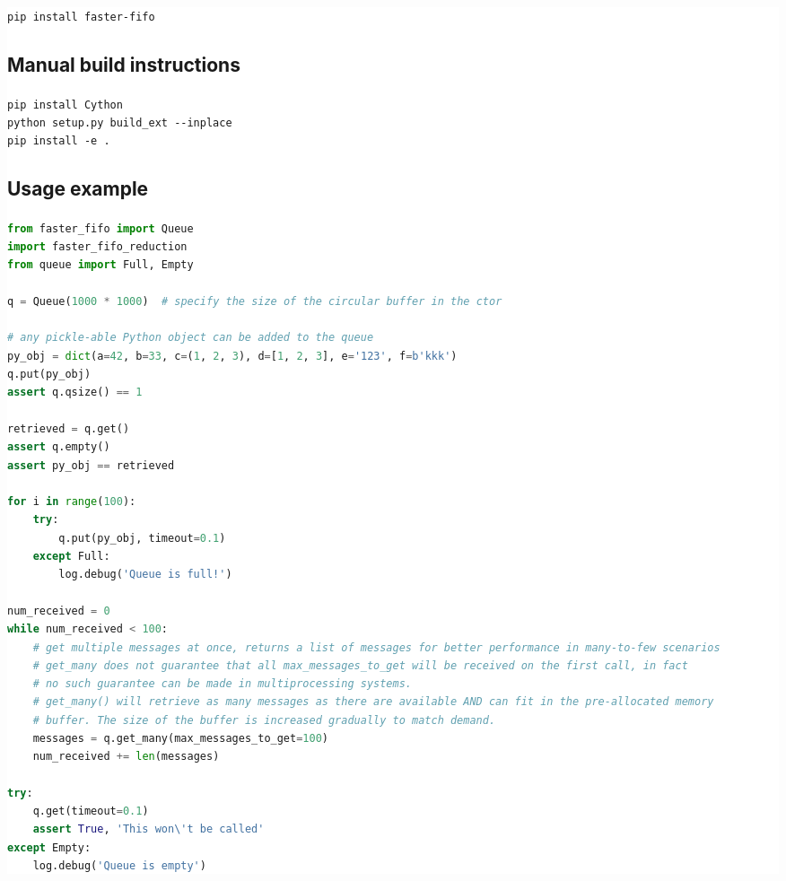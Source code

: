 ```pip install faster-fifo```

## Manual build instructions

```
pip install Cython
python setup.py build_ext --inplace
pip install -e .
```

## Usage example

```Python
from faster_fifo import Queue
import faster_fifo_reduction
from queue import Full, Empty

q = Queue(1000 * 1000)  # specify the size of the circular buffer in the ctor

# any pickle-able Python object can be added to the queue
py_obj = dict(a=42, b=33, c=(1, 2, 3), d=[1, 2, 3], e='123', f=b'kkk')
q.put(py_obj)
assert q.qsize() == 1

retrieved = q.get()
assert q.empty()
assert py_obj == retrieved

for i in range(100):
    try:
        q.put(py_obj, timeout=0.1)
    except Full:
        log.debug('Queue is full!')

num_received = 0
while num_received < 100:
    # get multiple messages at once, returns a list of messages for better performance in many-to-few scenarios
    # get_many does not guarantee that all max_messages_to_get will be received on the first call, in fact
    # no such guarantee can be made in multiprocessing systems.
    # get_many() will retrieve as many messages as there are available AND can fit in the pre-allocated memory
    # buffer. The size of the buffer is increased gradually to match demand.
    messages = q.get_many(max_messages_to_get=100)
    num_received += len(messages)

try:
    q.get(timeout=0.1)
    assert True, 'This won\'t be called'
except Empty:
    log.debug('Queue is empty')

```
